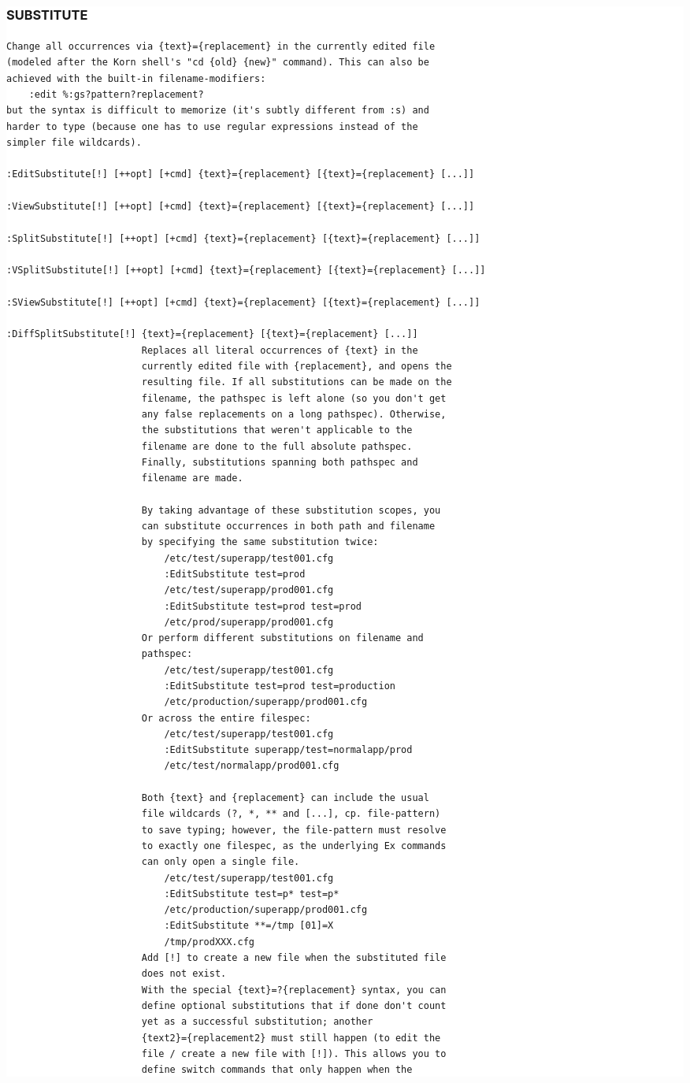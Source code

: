 ### SUBSTITUTE
    Change all occurrences via {text}={replacement} in the currently edited file
    (modeled after the Korn shell's "cd {old} {new}" command). This can also be
    achieved with the built-in filename-modifiers:
        :edit %:gs?pattern?replacement?
    but the syntax is difficult to memorize (it's subtly different from :s) and
    harder to type (because one has to use regular expressions instead of the
    simpler file wildcards).

    :EditSubstitute[!] [++opt] [+cmd] {text}={replacement} [{text}={replacement} [...]]

    :ViewSubstitute[!] [++opt] [+cmd] {text}={replacement} [{text}={replacement} [...]]

    :SplitSubstitute[!] [++opt] [+cmd] {text}={replacement} [{text}={replacement} [...]]

    :VSplitSubstitute[!] [++opt] [+cmd] {text}={replacement} [{text}={replacement} [...]]

    :SViewSubstitute[!] [++opt] [+cmd] {text}={replacement} [{text}={replacement} [...]]

    :DiffSplitSubstitute[!] {text}={replacement} [{text}={replacement} [...]]
                            Replaces all literal occurrences of {text} in the
                            currently edited file with {replacement}, and opens the
                            resulting file. If all substitutions can be made on the
                            filename, the pathspec is left alone (so you don't get
                            any false replacements on a long pathspec). Otherwise,
                            the substitutions that weren't applicable to the
                            filename are done to the full absolute pathspec.
                            Finally, substitutions spanning both pathspec and
                            filename are made.

                            By taking advantage of these substitution scopes, you
                            can substitute occurrences in both path and filename
                            by specifying the same substitution twice:
                                /etc/test/superapp/test001.cfg
                                :EditSubstitute test=prod
                                /etc/test/superapp/prod001.cfg
                                :EditSubstitute test=prod test=prod
                                /etc/prod/superapp/prod001.cfg
                            Or perform different substitutions on filename and
                            pathspec:
                                /etc/test/superapp/test001.cfg
                                :EditSubstitute test=prod test=production
                                /etc/production/superapp/prod001.cfg
                            Or across the entire filespec:
                                /etc/test/superapp/test001.cfg
                                :EditSubstitute superapp/test=normalapp/prod
                                /etc/test/normalapp/prod001.cfg

                            Both {text} and {replacement} can include the usual
                            file wildcards (?, *, ** and [...], cp. file-pattern)
                            to save typing; however, the file-pattern must resolve
                            to exactly one filespec, as the underlying Ex commands
                            can only open a single file.
                                /etc/test/superapp/test001.cfg
                                :EditSubstitute test=p* test=p*
                                /etc/production/superapp/prod001.cfg
                                :EditSubstitute **=/tmp [01]=X
                                /tmp/prodXXX.cfg
                            Add [!] to create a new file when the substituted file
                            does not exist.
                            With the special {text}=?{replacement} syntax, you can
                            define optional substitutions that if done don't count
                            yet as a successful substitution; another
                            {text2}={replacement2} must still happen (to edit the
                            file / create a new file with [!]). This allows you to
                            define switch commands that only happen when the